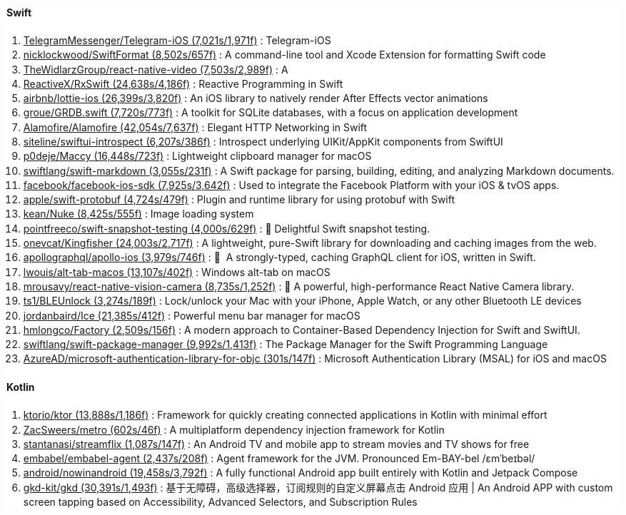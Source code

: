 #### Swift
1. [TelegramMessenger/Telegram-iOS (7,021s/1,971f)](https://github.com/TelegramMessenger/Telegram-iOS) : Telegram-iOS
2. [nicklockwood/SwiftFormat (8,502s/657f)](https://github.com/nicklockwood/SwiftFormat) : A command-line tool and Xcode Extension for formatting Swift code
3. [TheWidlarzGroup/react-native-video (7,503s/2,989f)](https://github.com/TheWidlarzGroup/react-native-video) : A <Video /> component for react-native
4. [ReactiveX/RxSwift (24,638s/4,186f)](https://github.com/ReactiveX/RxSwift) : Reactive Programming in Swift
5. [airbnb/lottie-ios (26,399s/3,820f)](https://github.com/airbnb/lottie-ios) : An iOS library to natively render After Effects vector animations
6. [groue/GRDB.swift (7,720s/773f)](https://github.com/groue/GRDB.swift) : A toolkit for SQLite databases, with a focus on application development
7. [Alamofire/Alamofire (42,054s/7,637f)](https://github.com/Alamofire/Alamofire) : Elegant HTTP Networking in Swift
8. [siteline/swiftui-introspect (6,207s/386f)](https://github.com/siteline/swiftui-introspect) : Introspect underlying UIKit/AppKit components from SwiftUI
9. [p0deje/Maccy (16,448s/723f)](https://github.com/p0deje/Maccy) : Lightweight clipboard manager for macOS
10. [swiftlang/swift-markdown (3,055s/231f)](https://github.com/swiftlang/swift-markdown) : A Swift package for parsing, building, editing, and analyzing Markdown documents.
11. [facebook/facebook-ios-sdk (7,925s/3,642f)](https://github.com/facebook/facebook-ios-sdk) : Used to integrate the Facebook Platform with your iOS & tvOS apps.
12. [apple/swift-protobuf (4,724s/479f)](https://github.com/apple/swift-protobuf) : Plugin and runtime library for using protobuf with Swift
13. [kean/Nuke (8,425s/555f)](https://github.com/kean/Nuke) : Image loading system
14. [pointfreeco/swift-snapshot-testing (4,000s/629f)](https://github.com/pointfreeco/swift-snapshot-testing) : 📸 Delightful Swift snapshot testing.
15. [onevcat/Kingfisher (24,003s/2,717f)](https://github.com/onevcat/Kingfisher) : A lightweight, pure-Swift library for downloading and caching images from the web.
16. [apollographql/apollo-ios (3,979s/746f)](https://github.com/apollographql/apollo-ios) : 📱  A strongly-typed, caching GraphQL client for iOS, written in Swift.
17. [lwouis/alt-tab-macos (13,107s/402f)](https://github.com/lwouis/alt-tab-macos) : Windows alt-tab on macOS
18. [mrousavy/react-native-vision-camera (8,735s/1,252f)](https://github.com/mrousavy/react-native-vision-camera) : 📸 A powerful, high-performance React Native Camera library.
19. [ts1/BLEUnlock (3,274s/189f)](https://github.com/ts1/BLEUnlock) : Lock/unlock your Mac with your iPhone, Apple Watch, or any other Bluetooth LE devices
20. [jordanbaird/Ice (21,385s/412f)](https://github.com/jordanbaird/Ice) : Powerful menu bar manager for macOS
21. [hmlongco/Factory (2,509s/156f)](https://github.com/hmlongco/Factory) : A modern approach to Container-Based Dependency Injection for Swift and SwiftUI.
22. [swiftlang/swift-package-manager (9,992s/1,413f)](https://github.com/swiftlang/swift-package-manager) : The Package Manager for the Swift Programming Language
23. [AzureAD/microsoft-authentication-library-for-objc (301s/147f)](https://github.com/AzureAD/microsoft-authentication-library-for-objc) : Microsoft Authentication Library (MSAL) for iOS and macOS

#### Kotlin
1. [ktorio/ktor (13,888s/1,186f)](https://github.com/ktorio/ktor) : Framework for quickly creating connected applications in Kotlin with minimal effort
2. [ZacSweers/metro (602s/46f)](https://github.com/ZacSweers/metro) : A multiplatform dependency injection framework for Kotlin
3. [stantanasi/streamflix (1,087s/147f)](https://github.com/stantanasi/streamflix) : An Android TV and mobile app to stream movies and TV shows for free
4. [embabel/embabel-agent (2,437s/208f)](https://github.com/embabel/embabel-agent) : Agent framework for the JVM. Pronounced Em-BAY-bel /ɛmˈbeɪbəl/
5. [android/nowinandroid (19,458s/3,792f)](https://github.com/android/nowinandroid) : A fully functional Android app built entirely with Kotlin and Jetpack Compose
6. [gkd-kit/gkd (30,391s/1,493f)](https://github.com/gkd-kit/gkd) : 基于无障碍，高级选择器，订阅规则的自定义屏幕点击 Android 应用 | An Android APP with custom screen tapping based on Accessibility, Advanced Selectors, and Subscription Rules